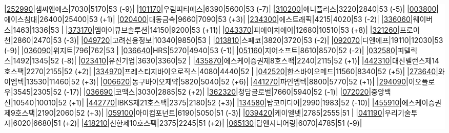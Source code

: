 |[252990](https://finance.daum.net/quotes/A252990)|샘씨엔에스|7030|5170|53 (-9)|
|[101170](https://finance.daum.net/quotes/A101170)|우림피티에스|6390|5600|53 (-7)|
|[310200](https://finance.daum.net/quotes/A310200)|애니플러스|3220|2840|53 (-5)|
|[003800](https://finance.daum.net/quotes/A003800)|에이스침대|26400|25400|53 (+1)|
|[020400](https://finance.daum.net/quotes/A020400)|대동금속|9660|7090|53 (+3)|
|[234300](https://finance.daum.net/quotes/A234300)|에스트래픽|4215|4020|53 (-2)|
|[336060](https://finance.daum.net/quotes/A336060)|웨이버스|1463|1336|53 |
|[373170](https://finance.daum.net/quotes/A373170)|엠아이큐브솔루션|14150|9200|53 (+11)|
|[043370](https://finance.daum.net/quotes/A043370)|피에이치에이|12680|10510|53 (+8)|
|[321260](https://finance.daum.net/quotes/A321260)|프로이천|2860|2470|53 (-3)|
|[049720](https://finance.daum.net/quotes/A049720)|고려신용정보|10340|9850|53 |
|[013810](https://finance.daum.net/quotes/A013810)|스페코|3820|3720|53 (-2)|
|[092070](https://finance.daum.net/quotes/A092070)|디엔에프|19110|12030|53 (-9)|
|[036090](https://finance.daum.net/quotes/A036090)|위지트|796|762|53 |
|[036640](https://finance.daum.net/quotes/A036640)|HRS|5270|4940|53 (-1)|
|[051160](https://finance.daum.net/quotes/A051160)|지어소프트|8610|8570|52 (-2)|
|[032580](https://finance.daum.net/quotes/A032580)|피델릭스|1492|1345|52 (-8)|
|[023410](https://finance.daum.net/quotes/A023410)|유진기업|3630|3360|52 |
|[435870](https://finance.daum.net/quotes/A435870)|에스케이증권제8호스팩|2240|2115|52 (+1)|
|[442310](https://finance.daum.net/quotes/A442310)|대신밸런스제14호스팩|2270|2155|52 (+2)|
|[334970](https://finance.daum.net/quotes/A334970)|프레스티지바이오로직스|4080|4440|52 |
|[042520](https://finance.daum.net/quotes/A042520)|한스바이오메드|11560|8340|52 (+5)|
|[273640](https://finance.daum.net/quotes/A273640)|와이엠텍|13530|11460|52 (+3)|
|[006620](https://finance.daum.net/quotes/A006620)|동구바이오제약|5820|5040|52 (+6)|
|[441270](https://finance.daum.net/quotes/A441270)|파인엠텍|8800|5770|52 (+1)|
|[294090](https://finance.daum.net/quotes/A294090)|이오플로우|3545|2305|52 (-17)|
|[036690](https://finance.daum.net/quotes/A036690)|코맥스|3030|2885|52 (+2)|
|[362320](https://finance.daum.net/quotes/A362320)|청담글로벌|7660|5940|52 (-1)|
|[072020](https://finance.daum.net/quotes/A072020)|중앙백신|10540|10010|52 (+1)|
|[442770](https://finance.daum.net/quotes/A442770)|IBKS제21호스팩|2375|2180|52 (+3)|
|[134580](https://finance.daum.net/quotes/A134580)|탑코미디어|2990|1983|52 (-10)|
|[455910](https://finance.daum.net/quotes/A455910)|에스케이증권제9호스팩|2190|2060|52 (+3)|
|[059100](https://finance.daum.net/quotes/A059100)|아이컴포넌트|6190|5050|51 (-3)|
|[039420](https://finance.daum.net/quotes/A039420)|케이엘넷|2785|2555|51 |
|[041190](https://finance.daum.net/quotes/A041190)|우리기술투자|6020|6680|51 (+2)|
|[418210](https://finance.daum.net/quotes/A418210)|신한제10호스팩|2375|2245|51 (+2)|
|[065130](https://finance.daum.net/quotes/A065130)|탑엔지니어링|6070|4785|51 (-9)|
